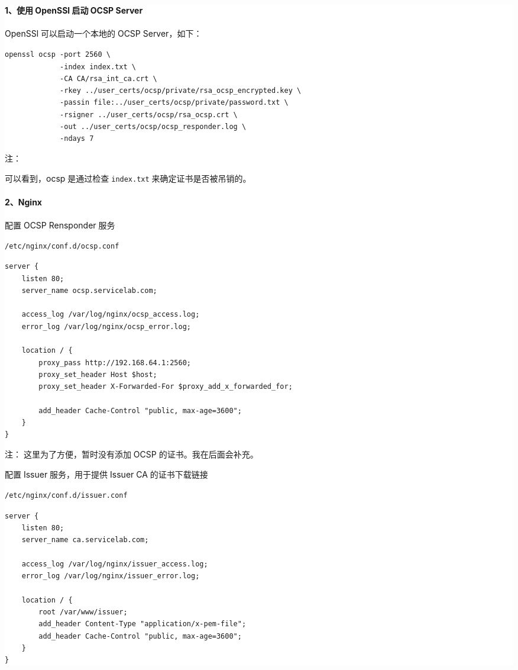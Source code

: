 #### 1、使用 OpenSSl 启动 OCSP Server

OpenSSl 可以启动一个本地的 OCSP Server，如下：

```
openssl ocsp -port 2560 \
             -index index.txt \
             -CA CA/rsa_int_ca.crt \
             -rkey ../user_certs/ocsp/private/rsa_ocsp_encrypted.key \
             -passin file:../user_certs/ocsp/private/password.txt \
             -rsigner ../user_certs/ocsp/rsa_ocsp.crt \
             -out ../user_certs/ocsp/ocsp_responder.log \
             -ndays 7
```

注：

可以看到，ocsp 是通过检查 `index.txt` 来确定证书是否被吊销的。


#### 2、Nginx


配置 OCSP Rensponder 服务

`/etc/nginx/conf.d/ocsp.conf`

```
server {
    listen 80;
    server_name ocsp.servicelab.com;

    access_log /var/log/nginx/ocsp_access.log;
    error_log /var/log/nginx/ocsp_error.log;

    location / {
        proxy_pass http://192.168.64.1:2560;
        proxy_set_header Host $host;
        proxy_set_header X-Forwarded-For $proxy_add_x_forwarded_for;

        add_header Cache-Control "public, max-age=3600";
    }
}

```

注：
这里为了方便，暂时没有添加 OCSP 的证书。我在后面会补充。


配置 Issuer 服务，用于提供 Issuer CA 的证书下载链接

`/etc/nginx/conf.d/issuer.conf`

```
server {
    listen 80;
    server_name ca.servicelab.com;

    access_log /var/log/nginx/issuer_access.log;
    error_log /var/log/nginx/issuer_error.log;

    location / {
        root /var/www/issuer;
        add_header Content-Type "application/x-pem-file";
        add_header Cache-Control "public, max-age=3600";
    }
}

```
